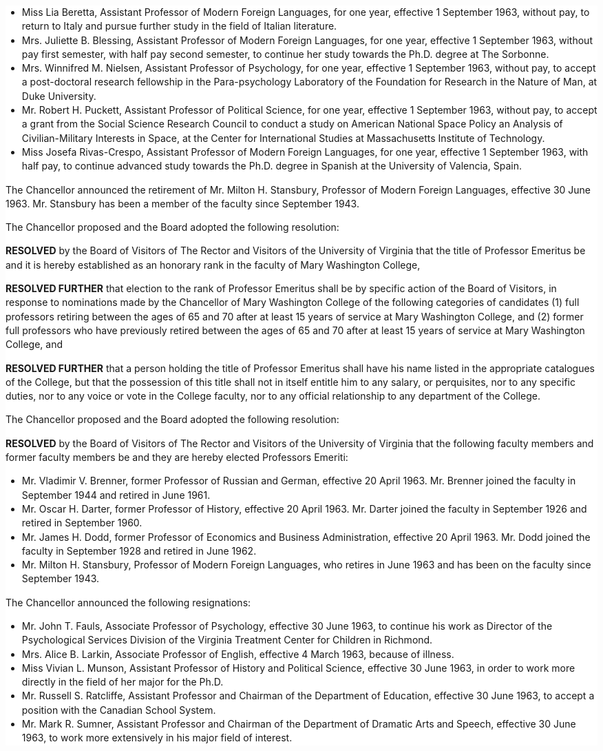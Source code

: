 * Miss Lia Beretta, Assistant Professor of Modern Foreign Languages, for one year, effective 1 September 1963, without pay, to return to Italy and pursue further study in the field of Italian literature.
* Mrs. Juliette B. Blessing, Assistant Professor of Modern Foreign Languages, for one year, effective 1 September 1963, without pay first semester, with half pay second semester, to continue her study towards the Ph.D. degree at The Sorbonne.
* Mrs. Winnifred M. Nielsen, Assistant Professor of Psychology, for one year, effective 1 September 1963, without pay, to accept a post-doctoral research fellowship in the Para-psychology Laboratory of the Foundation for Research in the Nature of Man, at Duke University.
* Mr. Robert H. Puckett, Assistant Professor of Political Science, for one year, effective 1 September 1963, without pay, to accept a grant from the Social Science Research Council to conduct a study on American National Space Policy an Analysis of Civilian-Military Interests in Space, at the Center for International Studies at Massachusetts Institute of Technology.
* Miss Josefa Rivas-Crespo, Assistant Professor of Modern Foreign Languages, for one year, effective 1 September 1963, with half pay, to continue advanced study towards the Ph.D. degree in Spanish at the University of Valencia, Spain.

The Chancellor announced the retirement of Mr. Milton H. Stansbury, Professor of Modern Foreign Languages, effective 30 June 1963. Mr. Stansbury has been a member of the faculty since September 1943.

The Chancellor proposed and the Board adopted the following resolution:

**RESOLVED** by the Board of Visitors of The Rector and Visitors of the University of Virginia that the title of Professor Emeritus be and it is hereby established as an honorary rank in the faculty of Mary Washington College,

**RESOLVED FURTHER** that election to the rank of Professor Emeritus shall be by specific action of the Board of Visitors, in response to nominations made by the Chancellor of Mary Washington College of the following categories of candidates (1) full professors retiring between the ages of 65 and 70 after at least 15 years of service at Mary Washington College, and (2) former full professors who have previously retired between the ages of 65 and 70 after at least 15 years of service at Mary Washington College, and

**RESOLVED FURTHER** that a person holding the title of Professor Emeritus shall have his name listed in the appropriate catalogues of the College, but that the possession of this title shall not in itself entitle him to any salary, or perquisites, nor to any specific duties, nor to any voice or vote in the College faculty, nor to any official relationship to any department of the College.

The Chancellor proposed and the Board adopted the following resolution:

**RESOLVED** by the Board of Visitors of The Rector and Visitors of the University of Virginia that the following faculty members and former faculty members be and they are hereby elected Professors Emeriti:

* Mr. Vladimir V. Brenner, former Professor of Russian and German, effective 20 April 1963. Mr. Brenner joined the faculty in September 1944 and retired in June 1961.
* Mr. Oscar H. Darter, former Professor of History, effective 20 April 1963. Mr. Darter joined the faculty in September 1926 and retired in September 1960.
* Mr. James H. Dodd, former Professor of Economics and Business Administration, effective 20 April 1963. Mr. Dodd joined the faculty in September 1928 and retired in June 1962.
* Mr. Milton H. Stansbury, Professor of Modern Foreign Languages, who retires in June 1963 and has been on the faculty since September 1943.

The Chancellor announced the following resignations:

* Mr. John T. Fauls, Associate Professor of Psychology, effective 30 June 1963, to continue his work as Director of the Psychological Services Division of the Virginia Treatment Center for Children in Richmond.
* Mrs. Alice B. Larkin, Associate Professor of English, effective 4 March 1963, because of illness.
* Miss Vivian L. Munson, Assistant Professor of History and Political Science, effective 30 June 1963, in order to work more directly in the field of her major for the Ph.D.
* Mr. Russell S. Ratcliffe, Assistant Professor and Chairman of the Department of Education, effective 30 June 1963, to accept a position with the Canadian School System.
* Mr. Mark R. Sumner, Assistant Professor and Chairman of the Department of Dramatic Arts and Speech, effective 30 June 1963, to work more extensively in his major field of interest.
